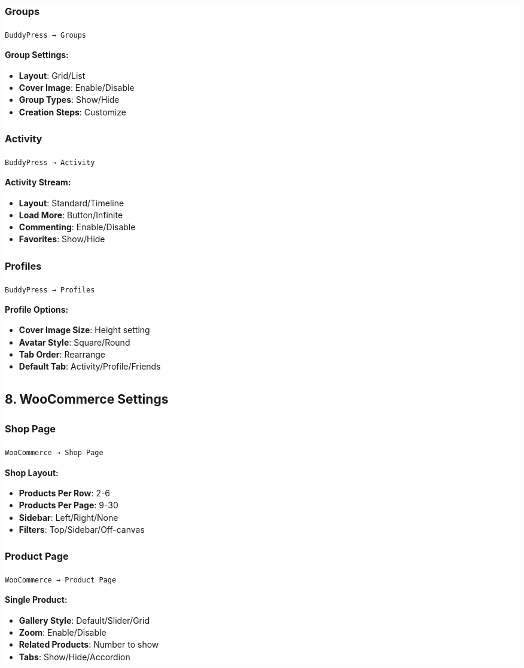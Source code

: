 ### Groups
```
BuddyPress → Groups
```

**Group Settings:**
- **Layout**: Grid/List
- **Cover Image**: Enable/Disable
- **Group Types**: Show/Hide
- **Creation Steps**: Customize

### Activity
```
BuddyPress → Activity
```

**Activity Stream:**
- **Layout**: Standard/Timeline
- **Load More**: Button/Infinite
- **Commenting**: Enable/Disable
- **Favorites**: Show/Hide

### Profiles
```
BuddyPress → Profiles
```

**Profile Options:**
- **Cover Image Size**: Height setting
- **Avatar Style**: Square/Round
- **Tab Order**: Rearrange
- **Default Tab**: Activity/Profile/Friends

## 8. WooCommerce Settings

### Shop Page
```
WooCommerce → Shop Page
```

**Shop Layout:**
- **Products Per Row**: 2-6
- **Products Per Page**: 9-30
- **Sidebar**: Left/Right/None
- **Filters**: Top/Sidebar/Off-canvas

### Product Page
```
WooCommerce → Product Page
```

**Single Product:**
- **Gallery Style**: Default/Slider/Grid
- **Zoom**: Enable/Disable
- **Related Products**: Number to show
- **Tabs**: Show/Hide/Accordion
